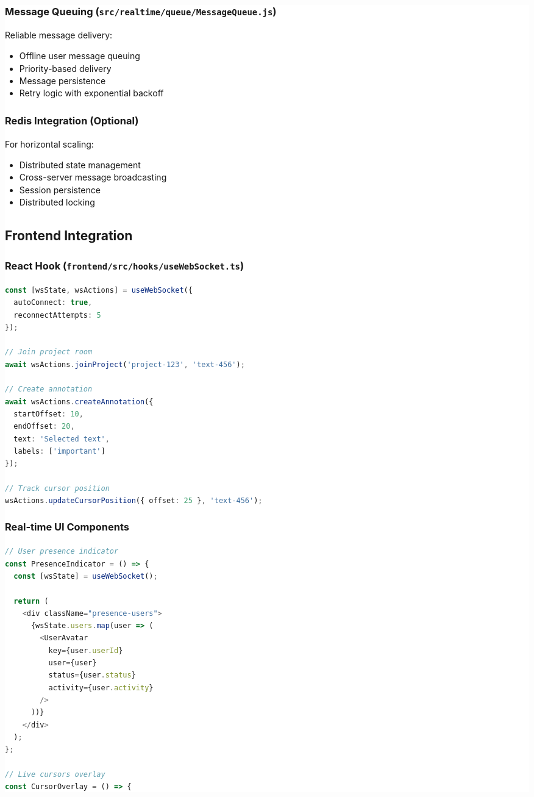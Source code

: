 ### Message Queuing (`src/realtime/queue/MessageQueue.js`)

Reliable message delivery:
- Offline user message queuing
- Priority-based delivery
- Message persistence
- Retry logic with exponential backoff

### Redis Integration (Optional)

For horizontal scaling:
- Distributed state management
- Cross-server message broadcasting
- Session persistence
- Distributed locking

## Frontend Integration

### React Hook (`frontend/src/hooks/useWebSocket.ts`)

```typescript
const [wsState, wsActions] = useWebSocket({
  autoConnect: true,
  reconnectAttempts: 5
});

// Join project room
await wsActions.joinProject('project-123', 'text-456');

// Create annotation
await wsActions.createAnnotation({
  startOffset: 10,
  endOffset: 20,
  text: 'Selected text',
  labels: ['important']
});

// Track cursor position
wsActions.updateCursorPosition({ offset: 25 }, 'text-456');
```

### Real-time UI Components

```typescript
// User presence indicator
const PresenceIndicator = () => {
  const [wsState] = useWebSocket();
  
  return (
    <div className="presence-users">
      {wsState.users.map(user => (
        <UserAvatar 
          key={user.userId}
          user={user}
          status={user.status}
          activity={user.activity}
        />
      ))}
    </div>
  );
};

// Live cursors overlay
const CursorOverlay = () => {
```